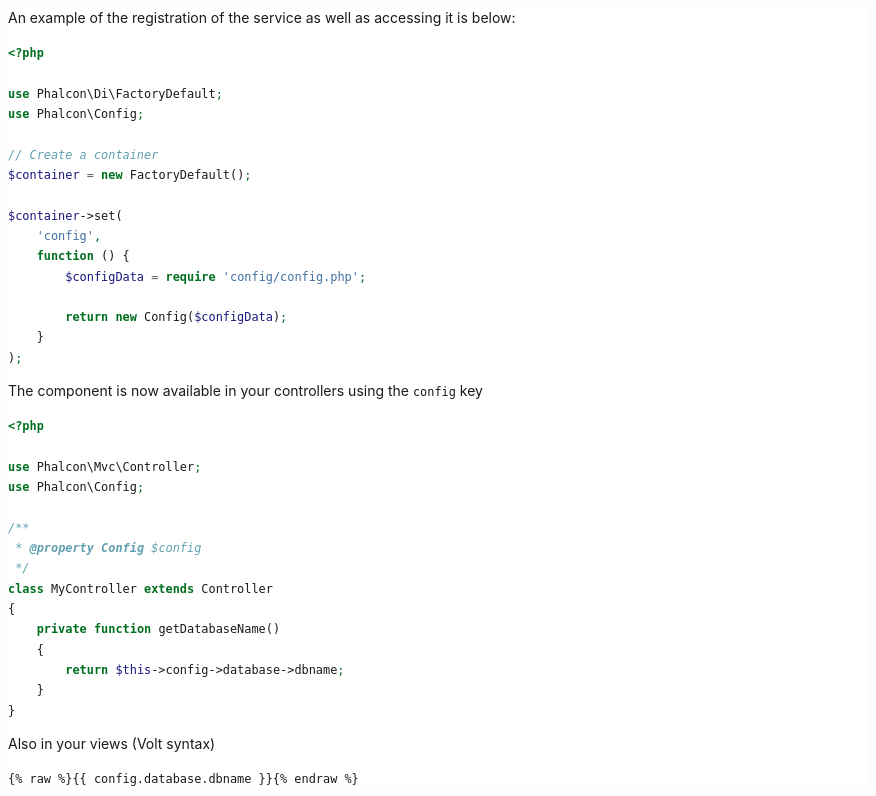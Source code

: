 An example of the registration of the service as well as accessing it is below:

```php
<?php

use Phalcon\Di\FactoryDefault;
use Phalcon\Config;

// Create a container
$container = new FactoryDefault();

$container->set(
    'config',
    function () {
        $configData = require 'config/config.php';

        return new Config($configData);
    }
);
```

The component is now available in your controllers using the `config` key

```php
<?php

use Phalcon\Mvc\Controller;
use Phalcon\Config;

/**
 * @property Config $config
 */
class MyController extends Controller
{
    private function getDatabaseName()
    {
        return $this->config->database->dbname;
    }
}
```

Also in your views (Volt syntax)

```twig
{% raw %}{{ config.database.dbname }}{% endraw %}
```